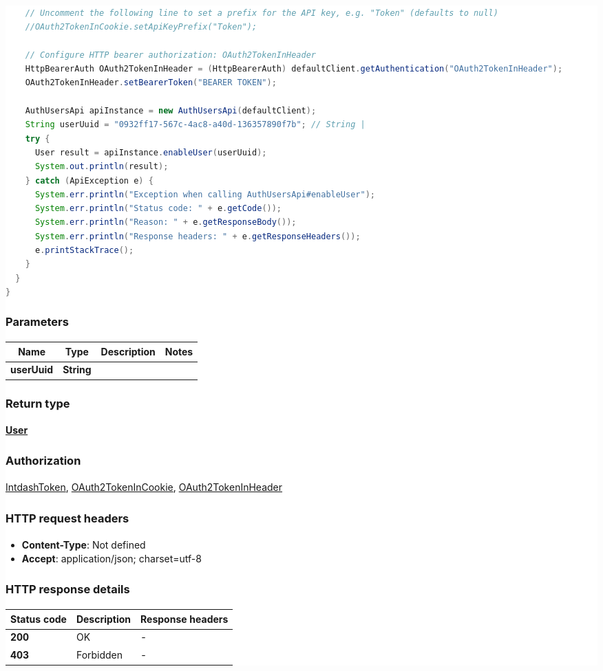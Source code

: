 ```java
    // Uncomment the following line to set a prefix for the API key, e.g. "Token" (defaults to null)
    //OAuth2TokenInCookie.setApiKeyPrefix("Token");

    // Configure HTTP bearer authorization: OAuth2TokenInHeader
    HttpBearerAuth OAuth2TokenInHeader = (HttpBearerAuth) defaultClient.getAuthentication("OAuth2TokenInHeader");
    OAuth2TokenInHeader.setBearerToken("BEARER TOKEN");

    AuthUsersApi apiInstance = new AuthUsersApi(defaultClient);
    String userUuid = "0932ff17-567c-4ac8-a40d-136357890f7b"; // String | 
    try {
      User result = apiInstance.enableUser(userUuid);
      System.out.println(result);
    } catch (ApiException e) {
      System.err.println("Exception when calling AuthUsersApi#enableUser");
      System.err.println("Status code: " + e.getCode());
      System.err.println("Reason: " + e.getResponseBody());
      System.err.println("Response headers: " + e.getResponseHeaders());
      e.printStackTrace();
    }
  }
}
```

### Parameters

| Name | Type | Description  | Notes |
|------------- | ------------- | ------------- | -------------|
| **userUuid** | **String**|  | |

### Return type

[**User**](User.md)

### Authorization

[IntdashToken](../README.md#IntdashToken), [OAuth2TokenInCookie](../README.md#OAuth2TokenInCookie), [OAuth2TokenInHeader](../README.md#OAuth2TokenInHeader)

### HTTP request headers

 - **Content-Type**: Not defined
 - **Accept**: application/json; charset=utf-8

### HTTP response details
| Status code | Description | Response headers |
|-------------|-------------|------------------|
| **200** | OK |  -  |
| **403** | Forbidden |  -  |
